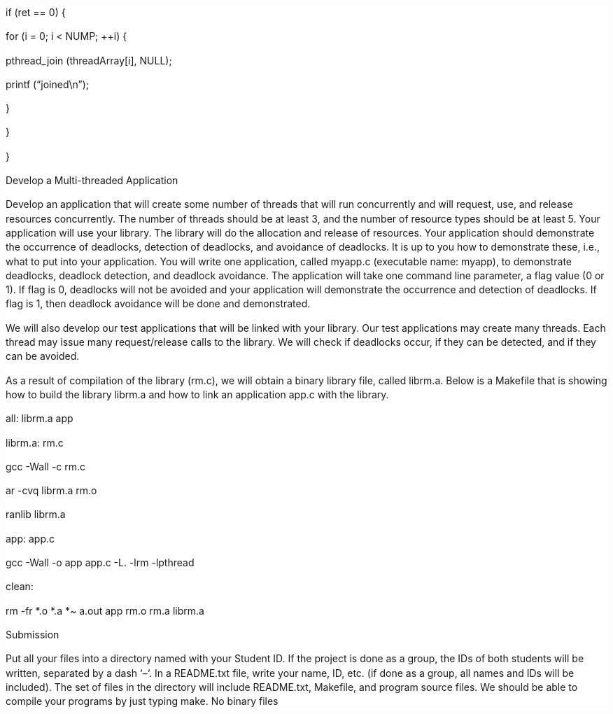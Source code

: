 if (ret == 0) {

for (i = 0; i < NUMP; ++i) {

pthread_join (threadArray[i], NULL);

printf (“joined\n”);

}

}

}


Develop a Multi-threaded Application

Develop an application that will create some number of threads that will run concurrently and will request, use, and release resources concurrently. The number of threads should be at least 3, and the number of resource types should be at least 5. Your application will use your library. The library will do the allocation and release of resources. Your application should demonstrate the occurrence of deadlocks, detection of deadlocks, and avoidance of deadlocks. It is up to you how to demonstrate these, i.e., what to put into your application. You will write one application, called myapp.c (executable name: myapp), to demonstrate deadlocks, deadlock detection, and deadlock avoidance. The application will take one command line parameter, a flag value (0 or 1). If flag is 0, deadlocks will not be avoided and your application will demonstrate the occurrence and detection of deadlocks. If flag is 1, then deadlock avoidance will be done and demonstrated.

We will also develop our test applications that will be linked with your library. Our test applications may create many threads. Each thread may issue many request/release calls to the library. We will check if deadlocks occur, if they can be detected, and if they can be avoided.

As a result of compilation of the library (rm.c), we will obtain a binary library file, called librm.a. Below is a Makefile that is showing how to build the library librm.a and how to link an application app.c with the library.

all: librm.a app

librm.a: rm.c

gcc -Wall -c rm.c

ar -cvq librm.a rm.o

ranlib librm.a

app: app.c

gcc -Wall -o app app.c -L. -lrm -lpthread

clean:

rm -fr *.o *.a *~ a.out app rm.o rm.a librm.a

Submission

Put all your files into a directory named with your Student ID. If the project is done as a group, the IDs of both students will be written, separated by a dash ‘–‘. In a README.txt file, write your name, ID, etc. (if done as a group, all names and IDs will be included). The set of files in the directory will include README.txt, Makefile, and program source files. We should be able to compile your programs by just typing make. No binary files
